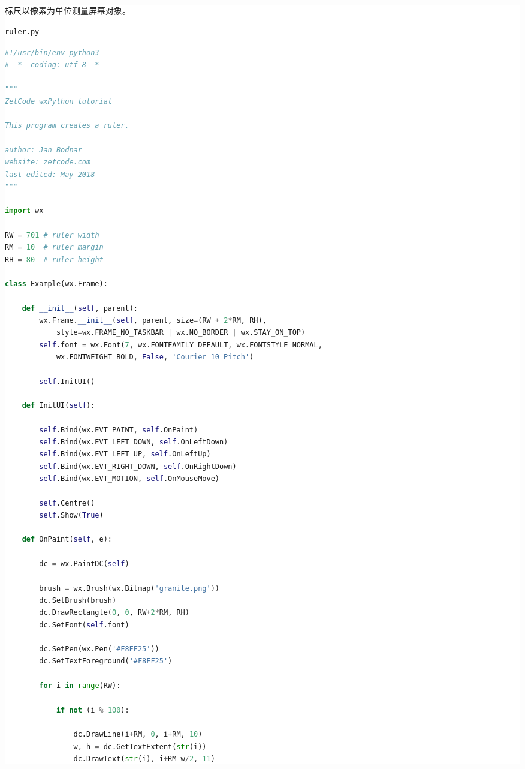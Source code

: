 标尺以像素为单位测量屏幕对象。

`ruler.py`

```py
#!/usr/bin/env python3
# -*- coding: utf-8 -*-

"""
ZetCode wxPython tutorial

This program creates a ruler.

author: Jan Bodnar
website: zetcode.com
last edited: May 2018
"""

import wx

RW = 701 # ruler width
RM = 10  # ruler margin
RH = 80  # ruler height

class Example(wx.Frame):

    def __init__(self, parent):
        wx.Frame.__init__(self, parent, size=(RW + 2*RM, RH),
            style=wx.FRAME_NO_TASKBAR | wx.NO_BORDER | wx.STAY_ON_TOP)
        self.font = wx.Font(7, wx.FONTFAMILY_DEFAULT, wx.FONTSTYLE_NORMAL,
            wx.FONTWEIGHT_BOLD, False, 'Courier 10 Pitch')

        self.InitUI()

    def InitUI(self):

        self.Bind(wx.EVT_PAINT, self.OnPaint)
        self.Bind(wx.EVT_LEFT_DOWN, self.OnLeftDown)
        self.Bind(wx.EVT_LEFT_UP, self.OnLeftUp)
        self.Bind(wx.EVT_RIGHT_DOWN, self.OnRightDown)
        self.Bind(wx.EVT_MOTION, self.OnMouseMove)

        self.Centre()
        self.Show(True)

    def OnPaint(self, e):

        dc = wx.PaintDC(self)

        brush = wx.Brush(wx.Bitmap('granite.png'))
        dc.SetBrush(brush)
        dc.DrawRectangle(0, 0, RW+2*RM, RH)
        dc.SetFont(self.font)

        dc.SetPen(wx.Pen('#F8FF25'))
        dc.SetTextForeground('#F8FF25')

        for i in range(RW):

            if not (i % 100):

                dc.DrawLine(i+RM, 0, i+RM, 10)
                w, h = dc.GetTextExtent(str(i))
                dc.DrawText(str(i), i+RM-w/2, 11)

```